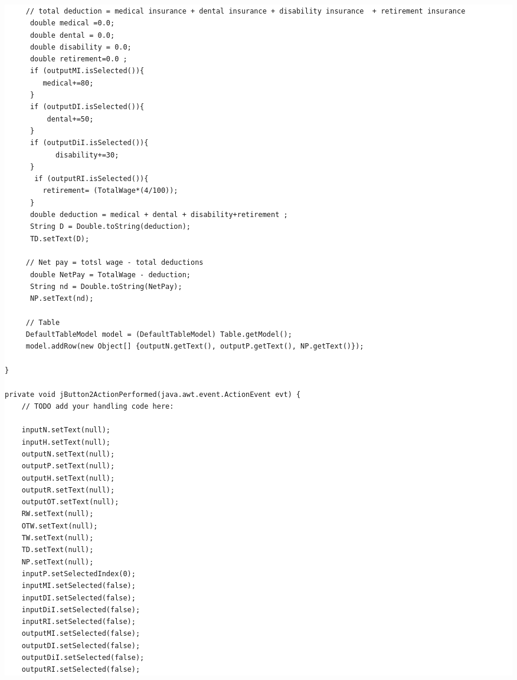          // total deduction = medical insurance + dental insurance + disability insurance  + retirement insurance 
          double medical =0.0;
          double dental = 0.0;
          double disability = 0.0;
          double retirement=0.0 ;
          if (outputMI.isSelected()){
             medical+=80;
          }
          if (outputDI.isSelected()){
              dental+=50;     
          }
          if (outputDiI.isSelected()){
                disability+=30;
          }
           if (outputRI.isSelected()){
             retirement= (TotalWage*(4/100));
          }
          double deduction = medical + dental + disability+retirement ;
          String D = Double.toString(deduction); 
          TD.setText(D);
          
         // Net pay = totsl wage - total deductions 
          double NetPay = TotalWage - deduction;
          String nd = Double.toString(NetPay);
          NP.setText(nd);
          
         // Table 
         DefaultTableModel model = (DefaultTableModel) Table.getModel();
         model.addRow(new Object[] {outputN.getText(), outputP.getText(), NP.getText()});
         
    }                                        

    private void jButton2ActionPerformed(java.awt.event.ActionEvent evt) {                                         
        // TODO add your handling code here:
        
        inputN.setText(null);
        inputH.setText(null);
        outputN.setText(null);
        outputP.setText(null);
        outputH.setText(null);
        outputR.setText(null);
        outputOT.setText(null);
        RW.setText(null);
        OTW.setText(null);
        TW.setText(null);
        TD.setText(null);
        NP.setText(null);
        inputP.setSelectedIndex(0);
        inputMI.setSelected(false);
        inputDI.setSelected(false);
        inputDiI.setSelected(false);
        inputRI.setSelected(false);
        outputMI.setSelected(false);
        outputDI.setSelected(false);
        outputDiI.setSelected(false);
        outputRI.setSelected(false);
        